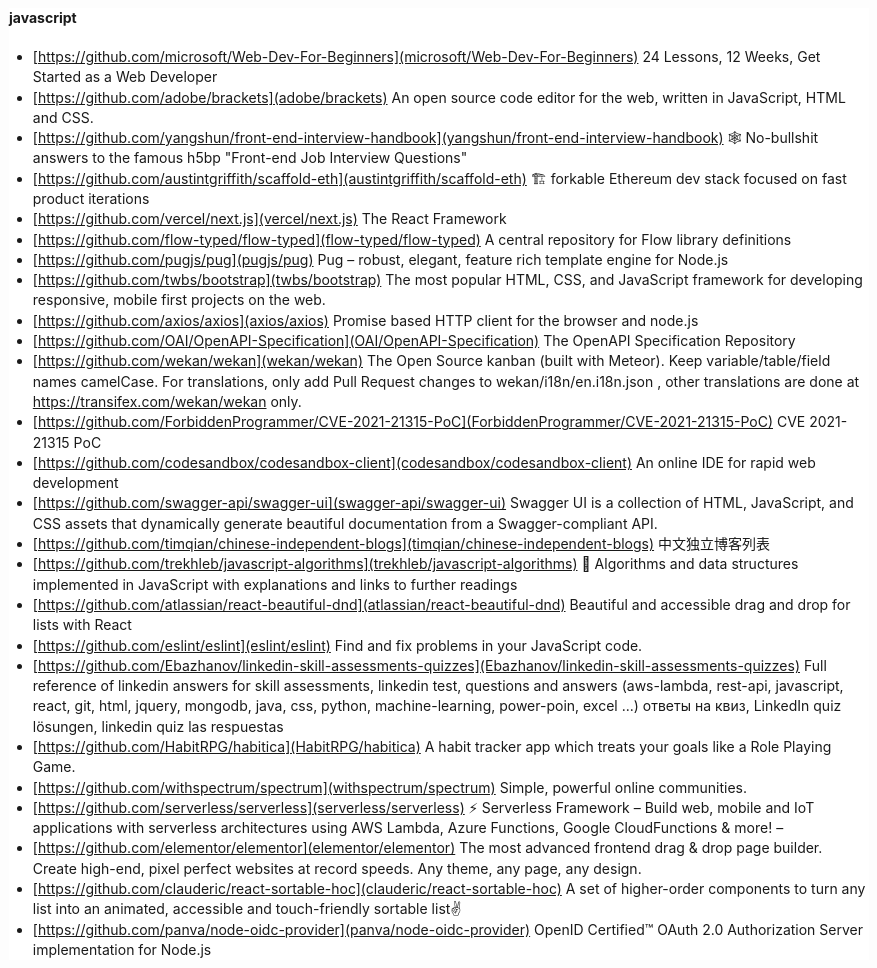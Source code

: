 #### javascript
* [https://github.com/microsoft/Web-Dev-For-Beginners](microsoft/Web-Dev-For-Beginners) 24 Lessons, 12 Weeks, Get Started as a Web Developer
* [https://github.com/adobe/brackets](adobe/brackets) An open source code editor for the web, written in JavaScript, HTML and CSS.
* [https://github.com/yangshun/front-end-interview-handbook](yangshun/front-end-interview-handbook) 🕸 No-bullshit answers to the famous h5bp "Front-end Job Interview Questions"
* [https://github.com/austintgriffith/scaffold-eth](austintgriffith/scaffold-eth) 🏗 forkable Ethereum dev stack focused on fast product iterations
* [https://github.com/vercel/next.js](vercel/next.js) The React Framework
* [https://github.com/flow-typed/flow-typed](flow-typed/flow-typed) A central repository for Flow library definitions
* [https://github.com/pugjs/pug](pugjs/pug) Pug – robust, elegant, feature rich template engine for Node.js
* [https://github.com/twbs/bootstrap](twbs/bootstrap) The most popular HTML, CSS, and JavaScript framework for developing responsive, mobile first projects on the web.
* [https://github.com/axios/axios](axios/axios) Promise based HTTP client for the browser and node.js
* [https://github.com/OAI/OpenAPI-Specification](OAI/OpenAPI-Specification) The OpenAPI Specification Repository
* [https://github.com/wekan/wekan](wekan/wekan) The Open Source kanban (built with Meteor). Keep variable/table/field names camelCase. For translations, only add Pull Request changes to wekan/i18n/en.i18n.json , other translations are done at https://transifex.com/wekan/wekan only.
* [https://github.com/ForbiddenProgrammer/CVE-2021-21315-PoC](ForbiddenProgrammer/CVE-2021-21315-PoC) CVE 2021-21315 PoC
* [https://github.com/codesandbox/codesandbox-client](codesandbox/codesandbox-client) An online IDE for rapid web development
* [https://github.com/swagger-api/swagger-ui](swagger-api/swagger-ui) Swagger UI is a collection of HTML, JavaScript, and CSS assets that dynamically generate beautiful documentation from a Swagger-compliant API.
* [https://github.com/timqian/chinese-independent-blogs](timqian/chinese-independent-blogs) 中文独立博客列表
* [https://github.com/trekhleb/javascript-algorithms](trekhleb/javascript-algorithms) 📝 Algorithms and data structures implemented in JavaScript with explanations and links to further readings
* [https://github.com/atlassian/react-beautiful-dnd](atlassian/react-beautiful-dnd) Beautiful and accessible drag and drop for lists with React
* [https://github.com/eslint/eslint](eslint/eslint) Find and fix problems in your JavaScript code.
* [https://github.com/Ebazhanov/linkedin-skill-assessments-quizzes](Ebazhanov/linkedin-skill-assessments-quizzes) Full reference of linkedin answers for skill assessments, linkedin test, questions and answers (aws-lambda, rest-api, javascript, react, git, html, jquery, mongodb, java, css, python, machine-learning, power-poin, excel ...) ответы на квиз, LinkedIn quiz lösungen, linkedin quiz las respuestas
* [https://github.com/HabitRPG/habitica](HabitRPG/habitica) A habit tracker app which treats your goals like a Role Playing Game.
* [https://github.com/withspectrum/spectrum](withspectrum/spectrum) Simple, powerful online communities.
* [https://github.com/serverless/serverless](serverless/serverless) ⚡ Serverless Framework – Build web, mobile and IoT applications with serverless architectures using AWS Lambda, Azure Functions, Google CloudFunctions & more! –
* [https://github.com/elementor/elementor](elementor/elementor) The most advanced frontend drag & drop page builder. Create high-end, pixel perfect websites at record speeds. Any theme, any page, any design.
* [https://github.com/clauderic/react-sortable-hoc](clauderic/react-sortable-hoc) A set of higher-order components to turn any list into an animated, accessible and touch-friendly sortable list✌️
* [https://github.com/panva/node-oidc-provider](panva/node-oidc-provider) OpenID Certified™ OAuth 2.0 Authorization Server implementation for Node.js

